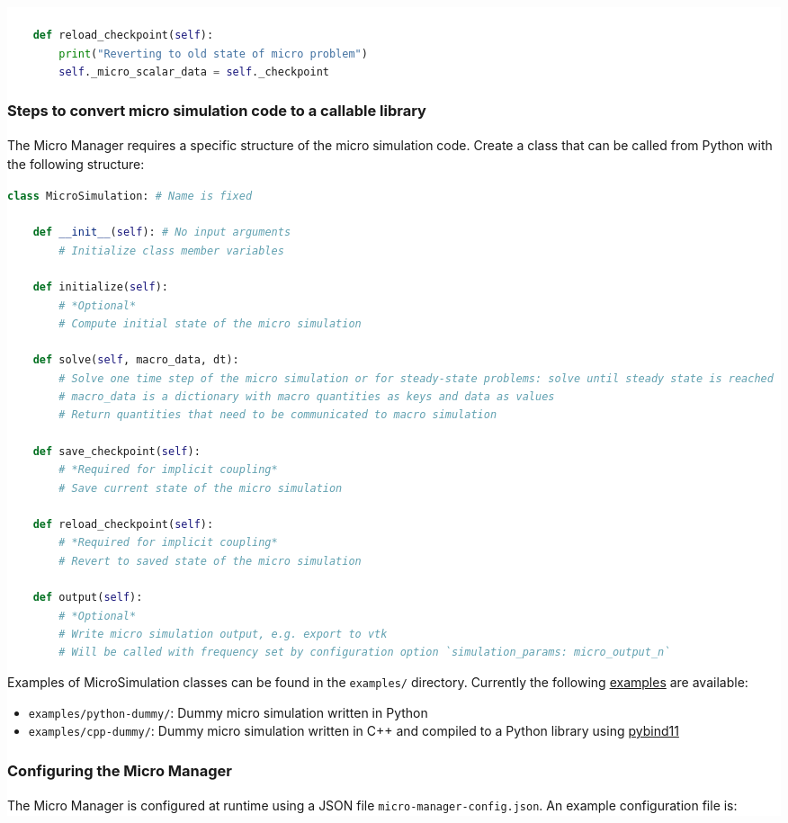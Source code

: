 ```python

    def reload_checkpoint(self):
        print("Reverting to old state of micro problem")
        self._micro_scalar_data = self._checkpoint
```

### Steps to convert micro simulation code to a callable library
The Micro Manager requires a specific structure of the micro simulation code. Create a class that can be called from Python with the following structure:


```python
class MicroSimulation: # Name is fixed

    def __init__(self): # No input arguments
        # Initialize class member variables

    def initialize(self):
        # *Optional*
        # Compute initial state of the micro simulation

    def solve(self, macro_data, dt):
        # Solve one time step of the micro simulation or for steady-state problems: solve until steady state is reached
        # macro_data is a dictionary with macro quantities as keys and data as values
        # Return quantities that need to be communicated to macro simulation

    def save_checkpoint(self):
        # *Required for implicit coupling*
        # Save current state of the micro simulation

    def reload_checkpoint(self):
        # *Required for implicit coupling*
        # Revert to saved state of the micro simulation

    def output(self):
        # *Optional*
        # Write micro simulation output, e.g. export to vtk
        # Will be called with frequency set by configuration option `simulation_params: micro_output_n`
```

Examples of MicroSimulation classes can be found in the `examples/` directory. Currently the following [examples](https://github.com/precice/micro-manager/tree/main/examples/) are available:
* `examples/python-dummy/`: Dummy micro simulation written in Python
* `examples/cpp-dummy/`: Dummy micro simulation written in C++ and compiled to a Python library using [pybind11](https://pybind11.readthedocs.io/en/stable/)


### Configuring the Micro Manager

The Micro Manager is configured at runtime using a JSON file `micro-manager-config.json`. An example configuration file is:
